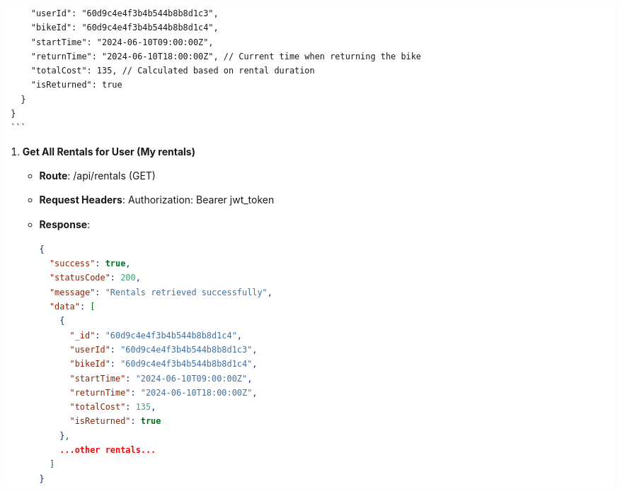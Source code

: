          "userId": "60d9c4e4f3b4b544b8b8d1c3",
         "bikeId": "60d9c4e4f3b4b544b8b8d1c4",
         "startTime": "2024-06-10T09:00:00Z",
         "returnTime": "2024-06-10T18:00:00Z", // Current time when returning the bike
         "totalCost": 135, // Calculated based on rental duration
         "isReturned": true
       }
     }
     ```
1. **Get All Rentals for User (My rentals)**

   - **Route**: /api/rentals (GET)
   - **Request Headers**: Authorization: Bearer jwt_token
   - **Response**:

     ```json
     {
       "success": true,
       "statusCode": 200,
       "message": "Rentals retrieved successfully",
       "data": [
         {
           "_id": "60d9c4e4f3b4b544b8b8d1c4",
           "userId": "60d9c4e4f3b4b544b8b8d1c3",
           "bikeId": "60d9c4e4f3b4b544b8b8d1c4",
           "startTime": "2024-06-10T09:00:00Z",
           "returnTime": "2024-06-10T18:00:00Z",
           "totalCost": 135,
           "isReturned": true
         },
         ...other rentals...
       ]
     }

     ```
